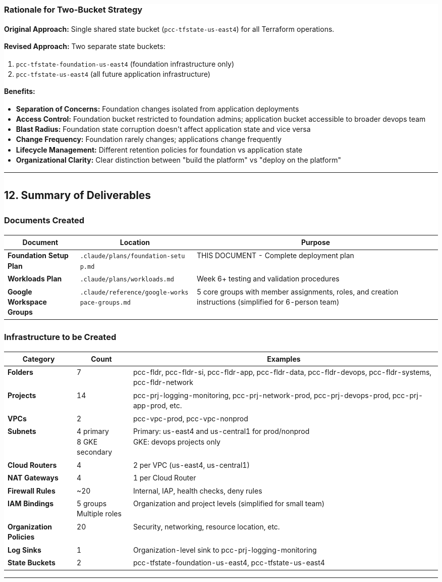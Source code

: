 ### Rationale for Two-Bucket Strategy

**Original Approach:** Single shared state bucket (`pcc-tfstate-us-east4`) for all Terraform operations.

**Revised Approach:** Two separate state buckets:
1. `pcc-tfstate-foundation-us-east4` (foundation infrastructure only)
2. `pcc-tfstate-us-east4` (all future application infrastructure)

**Benefits:**
- **Separation of Concerns:** Foundation changes isolated from application deployments
- **Access Control:** Foundation bucket restricted to foundation admins; application bucket accessible to broader devops team
- **Blast Radius:** Foundation state corruption doesn't affect application state and vice versa
- **Change Frequency:** Foundation rarely changes; applications change frequently
- **Lifecycle Management:** Different retention policies for foundation vs application state
- **Organizational Clarity:** Clear distinction between "build the platform" vs "deploy on the platform"

---

## 12. Summary of Deliverables

### Documents Created

| Document | Location | Purpose |
|----------|----------|---------|
| **Foundation Setup Plan** | `.claude/plans/foundation-setup.md` | THIS DOCUMENT - Complete deployment plan |
| **Workloads Plan** | `.claude/plans/workloads.md` | Week 6+ testing and validation procedures |
| **Google Workspace Groups** | `.claude/reference/google-workspace-groups.md` | 5 core groups with member assignments, roles, and creation instructions (simplified for 6-person team) |

### Infrastructure to be Created

| Category | Count | Examples |
|----------|-------|----------|
| **Folders** | 7 | pcc-fldr, pcc-fldr-si, pcc-fldr-app, pcc-fldr-data, pcc-fldr-devops, pcc-fldr-systems, pcc-fldr-network |
| **Projects** | 14 | pcc-prj-logging-monitoring, pcc-prj-network-prod, pcc-prj-devops-prod, pcc-prj-app-prod, etc. |
| **VPCs** | 2 | pcc-vpc-prod, pcc-vpc-nonprod |
| **Subnets** | 4 primary<br>8 GKE secondary | Primary: us-east4 and us-central1 for prod/nonprod<br>GKE: devops projects only |
| **Cloud Routers** | 4 | 2 per VPC (us-east4, us-central1) |
| **NAT Gateways** | 4 | 1 per Cloud Router |
| **Firewall Rules** | ~20 | Internal, IAP, health checks, deny rules |
| **IAM Bindings** | 5 groups<br>Multiple roles | Organization and project levels (simplified for small team) |
| **Organization Policies** | 20 | Security, networking, resource location, etc. |
| **Log Sinks** | 1 | Organization-level sink to pcc-prj-logging-monitoring |
| **State Buckets** | 2 | pcc-tfstate-foundation-us-east4, pcc-tfstate-us-east4 |

---